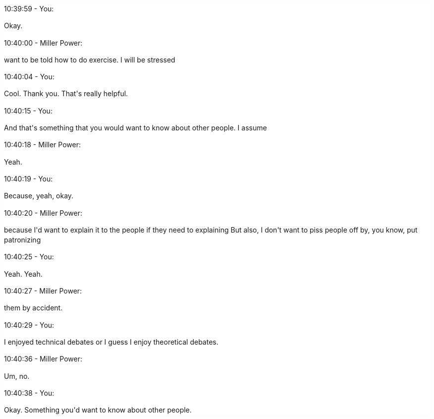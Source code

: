   

10:39:59 - You:

Okay.

  

10:40:00 - Miller Power:

want to be told how to do exercise. I will be stressed

  

10:40:04 - You:

Cool. Thank you. That's really helpful.

  

10:40:15 - You:

And that's something that you would want to know about other people. I assume

  

10:40:18 - Miller Power:

Yeah.

  

10:40:19 - You:

Because, yeah, okay.

  

10:40:20 - Miller Power:

because I'd want to explain it to the people if they need to explaining But also, I don't want to piss people off by, you know, put patronizing

  

10:40:25 - You:

Yeah. Yeah.

  

10:40:27 - Miller Power:

them by accident.

  

10:40:29 - You:

I enjoyed technical debates or I guess I enjoy theoretical debates.

  

10:40:36 - Miller Power:

Um, no.

  

10:40:38 - You:

Okay. Something you'd want to know about other people.
